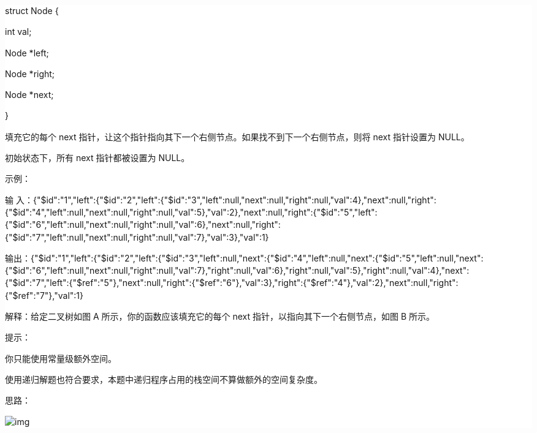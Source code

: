  

struct Node {

 int val;

 Node *left;

 Node *right;

 Node *next;

}

填充它的每个 next 指针，让这个指针指向其下一个右侧节点。如果找不到下一个右侧节点，则将 next 指针设置为 NULL。

 

初始状态下，所有 next 指针都被设置为 NULL。

 

 

 

示例：

 

 

 

输  入：{"$id":"1","left":{"$id":"2","left":{"$id":"3","left":null,"next":null,"right":null,"val":4},"next":null,"right":{"$id":"4","left":null,"next":null,"right":null,"val":5},"val":2},"next":null,"right":{"$id":"5","left":{"$id":"6","left":null,"next":null,"right":null,"val":6},"next":null,"right":{"$id":"7","left":null,"next":null,"right":null,"val":7},"val":3},"val":1}

 

输出：{"$id":"1","left":{"$id":"2","left":{"$id":"3","left":null,"next":{"$id":"4","left":null,"next":{"$id":"5","left":null,"next":{"$id":"6","left":null,"next":null,"right":null,"val":7},"right":null,"val":6},"right":null,"val":5},"right":null,"val":4},"next":{"$id":"7","left":{"$ref":"5"},"next":null,"right":{"$ref":"6"},"val":3},"right":{"$ref":"4"},"val":2},"next":null,"right":{"$ref":"7"},"val":1}

 

解释：给定二叉树如图 A 所示，你的函数应该填充它的每个 next 指针，以指向其下一个右侧节点，如图 B 所示。

 

 

提示：

 

你只能使用常量级额外空间。

使用递归解题也符合要求，本题中递归程序占用的栈空间不算做额外的空间复杂度。

 

 

思路：

![img](file:////tmp/wps-yzk/ksohtml/wpsKSw9Q2.jpg) 

 